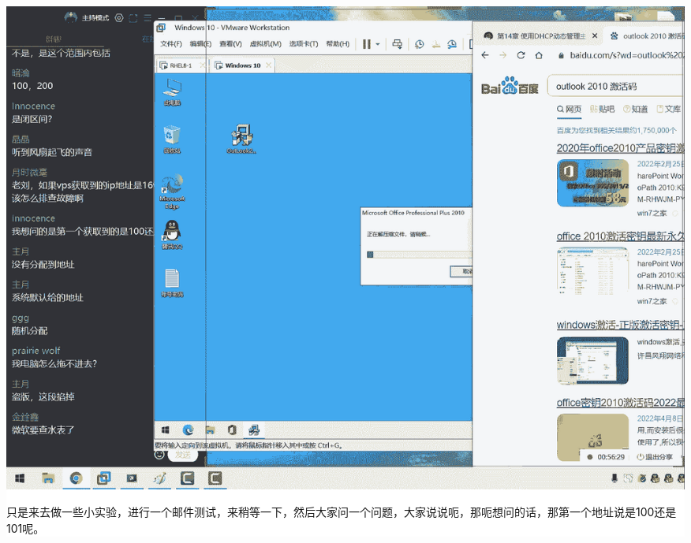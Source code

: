 ![](img/4a96289522f967d7e8a90ac254796560_73.png)

只是来去做一些小实验，进行一个邮件测试，来稍等一下，然后大家问一个问题，大家说说呃，那呃想问的话，那第一个地址说是100还是101呢。


